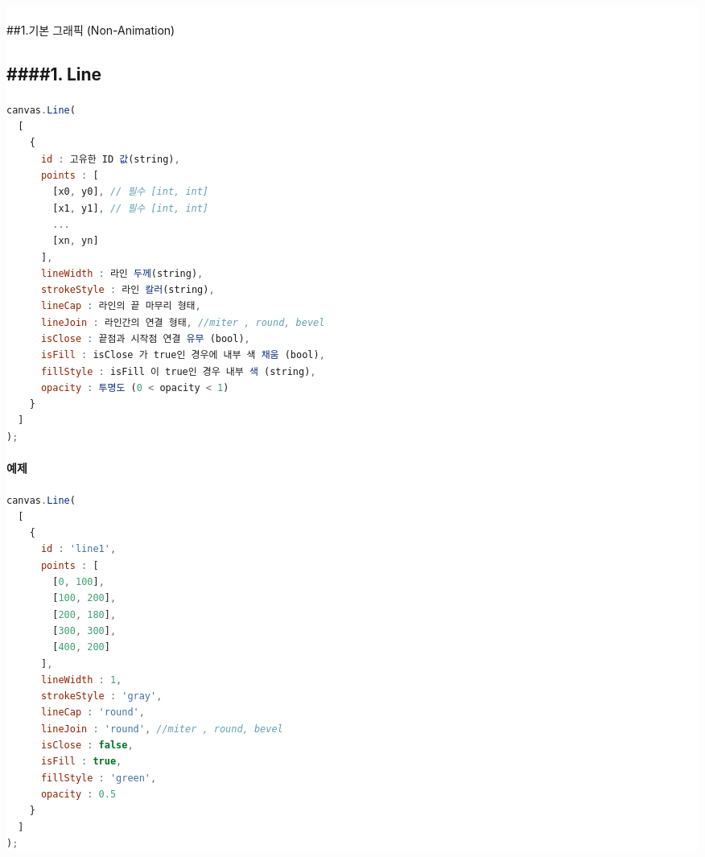 <br/>
##1.기본 그래픽 (Non-Animation)


####1. Line
-

```javascript
canvas.Line(
  [
    {
      id : 고유한 ID 값(string),
      points : [
        [x0, y0], // 필수 [int, int]
        [x1, y1], // 필수 [int, int]
        ...
        [xn, yn]
      ],
      lineWidth : 라인 두께(string),
      strokeStyle : 라인 칼러(string),
      lineCap : 라인의 끝 마무리 형태,
      lineJoin : 라인간의 연결 형태, //miter , round, bevel
      isClose : 끝점과 시작점 연결 유무 (bool),
      isFill : isClose 가 true인 경우에 내부 색 채움 (bool),
      fillStyle : isFill 이 true인 경우 내부 색 (string),
      opacity : 투명도 (0 < opacity < 1)
    }
  ]
);
```
#### 예제
```javascript
canvas.Line(
  [
    {
      id : 'line1',
      points : [
        [0, 100],
        [100, 200],
        [200, 180],
        [300, 300],
        [400, 200]
      ],
      lineWidth : 1,
      strokeStyle : 'gray',
      lineCap : 'round',
      lineJoin : 'round', //miter , round, bevel
      isClose : false,
      isFill : true,
      fillStyle : 'green',
      opacity : 0.5
    }
  ]
);
```
